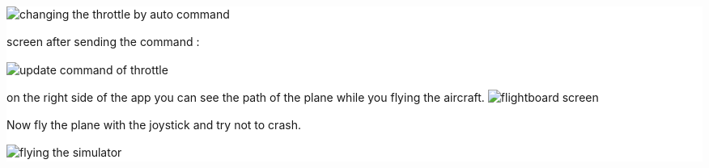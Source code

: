   
  <img width="500" alt="changing the throttle by auto command" src="https://user-images.githubusercontent.com/43312651/56731505-4d6e2c80-6763-11e9-8d00-799bdc30e6ee.PNG">
  
  screen after sending the command : 
  
  <img width="500" alt="update command of throttle" src="https://user-images.githubusercontent.com/43312651/56732093-f10c0c80-6764-11e9-967f-c118e5b7d51b.PNG">
  
  on the right side of the app you can see the path of the plane while you flying the aircraft.
  <img width="461" alt="flightboard screen" src="https://user-images.githubusercontent.com/43312651/56732430-f7e74f00-6765-11e9-8304-c242046c813e.png">
  
  Now fly the plane with the joystick and try not to crash.
  
  <img width="521" alt="flying the simulator" src="https://user-images.githubusercontent.com/43312651/56732447-09305b80-6766-11e9-839f-28c61d763b36.PNG">
